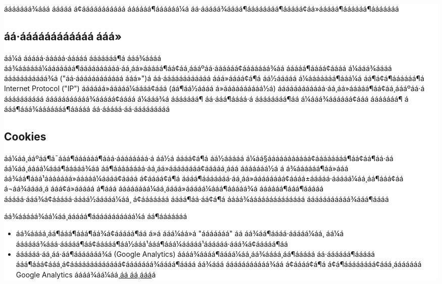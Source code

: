 ááááááá¾ááá ááááá
á¢ááááááááááá áááááá¶áááááá¼á
áá·ááááá¾áááá¶áááááááá¶ááááá¢áá»ááááá¶áááááá¶ááááááá

## áá·áááááááááááá ááá»

áá¼á ááááá·ááááá·ááááá ááááááá¶á
ááá¾áááá
áá¾áááááá¼ááááááá¶áááááááááá·áá¸áá»ááááá¶áá¢áá¸áááºáá·áááááá¢ááááááá¾áá
ááááá¶áááá¢áááá á¼ááá¾áááá
ááááááááááá¾á
("áá·áááááááááááá ááá»")á
áá·áááááááááááá ááá»áááá¢á¶á
áá½ááááá á¼ááááááá¶ááá¼á
áá¶á¢á¶áááááá¶á Internet Protocol ("IP")
áááááá»ááááá¼áááá¢ááá
(áá¶áá½áááá á»áááááááááá½á)
áááááááááááá·áá¸áá»ááááá¶áá¢áá¸áááºáá·á
áááááááááá
ááááááááááá¾ááááá¢áááá á¼ááá¾á
ááááááá¶ áá·ááá¶áááá·á
áááááááá¶áá á¼ááá¾áááááá¢ááá
ááááááá¶ á
ááá¶ááá¾ááááááá¶ááááá
áá·ááááá·áá·ááááááááá

## Cookies

áá¼áá¸ááºáá¶á¯ááá¶áááááá¶ááá·áááááááá·á
áá½á áááá¢á¶á áá½ááááá
á¼áá§ááááááááááá¢áááááááá¶áá¢áá¶áá·áá
áá¼áá¸áááá¼ááá¶ááááá¾áá
áá¶áááááááá·áá¸áá»áááááááá¢ááááá¸ááá
ááááááá½á á á¾áááááá¶áá»ááá
áá¾áá¶ááá¹ááááááá»ááááá¼áááá¢áááá
á¢áááá¢á¶á
áááá¶ááááááá·áá¸áá»áááááááá¢áááá±ááááá·ááááá¼áá¸áá¶ááá¢áá
á¬áá¾áááá¸á ááá¢á»ááááá á¶ááá
áááááááá¼áá¸áááá»ááááá¼ááá¶ááááá¾á
áááááá¶ááá¶ááááá
ááááá·ááá¾á¢ááááá·áááá½ááááá¼áá¸
á¢ááááááá áááá¶áá·áá¢á¶á
áááá¾áááááááááááááá
ááááááááááá¾ááá¶áááá

áá¾ááááá¾áá¼áá¸ááááá¶ááááááááááá¼á
áá¶ááááááá

  * áá¾áááá¸áá¶ááá¶ááá¶áá¾á¢ááááá¶áá á»á ááá¼áá»á "ááááááá" áá áá¾áá¶áááá·ááááá¼áá¸ áá¼á áááááá¾ááá·ááááá¶áá¢ááááá¶áá½ááá¹ááá¶ááá¼ááááá¹áááááá·ááá¾á¢ááááá¶áá
  * áááááá·áá¸áá·áá¶ááááááá¾á (Google Analytics) áááá¾áááá¶áááá¼áá¸áá¾áááá¸áá¶ááááá áá·áááááá¶ááááá ááá¶ááá¢ááá¸á¢ááááááááááááá¢ááááááá¾áááá¶áááá áá¾ááá ááááááááááá¾áá á¢áááá¢á¶á á¢á¶áááááááá¢ááá¸ááááááá Google Analytics áááá¾áá¼áá¸[áá áá¸ááá](https://developers.google.com/analytics/devguides/collection/analyticsjs/cookie-usage)á
